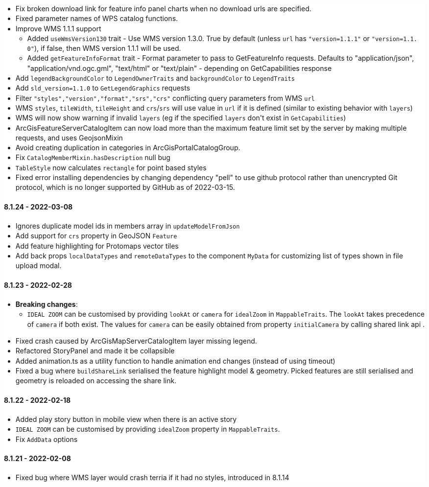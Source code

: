- Fix broken download link for feature info panel charts when no download urls are specified.
- Fixed parameter names of WPS catalog functions.
- Improve WMS 1.1.1 support
  - Added `useWmsVersion130` trait - Use WMS version 1.3.0. True by default (unless `url` has `"version=1.1.1"` or `"version=1.1.0"`), if false, then WMS version 1.1.1 will be used.
  - Added `getFeatureInfoFormat` trait - Format parameter to pass to GetFeatureInfo requests. Defaults to "application/json", "application/vnd.ogc.gml", "text/html" or "text/plain" - depending on GetCapabilities response
- Add `legendBackgroundColor` to `LegendOwnerTraits` and `backgroundColor` to `LegendTraits`
- Add `sld_version=1.1.0` to `GetLegendGraphics` requests
- Filter `"styles","version","format","srs","crs"` conflicting query parameters from WMS `url`
- WMS `styles`, `tileWidth`, `tileHeight` and `crs`/`srs` will use value in `url` if it is defined (similar to existing behavior with `layers`)
- WMS will now show warning if invalid `layers` (eg if the specified `layers` don't exist in `GetCapabilities`)
- ArcGisFeatureServerCatalogItem can now load more than the maximum feature limit set by the server by making multiple requests, and uses GeojsonMixin
- Avoid creating duplication in categories in ArcGisPortalCatalogGroup.
- Fix `CatalogMemberMixin.hasDescription` null bug
- `TableStyle` now calculates `rectangle` for point based styles
- Fixed error installing dependencies by changing dependency "pell" to use github protocol rather than unencrypted Git protocol, which is no longer supported by GitHub as of 2022-03-15.

#### 8.1.24 - 2022-03-08

- Ignores duplicate model ids in members array in `updateModelFromJson`
- Add support for `crs` property in GeoJSON `Feature`
- Add feature highlighting for Protomaps vector tiles
- Add back props `localDataTypes` and `remoteDataTypes` to the component `MyData` for customizing list of types shown in file upload modal.

#### 8.1.23 - 2022-02-28

- **Breaking changes**:
  - `IDEAL ZOOM` can be customised by providing `lookAt` or `camera` for `idealZoom` in `MappableTraits`. The `lookAt` takes precedence of `camera` if both exist. The values for `camera` can be easily obtained from property `initialCamera` by calling shared link api .

* Fixed crash caused by ArcGisMapServerCatalogItem layer missing legend.
* Refactored StoryPanel and made it be collapsible
* Added animation.ts as a utility function to handle animation end changes (instead of using timeout)
* Fixed a bug where `buildShareLink` serialised the feature highlight model & geometry. Picked features are still serialised and geometry is reloaded on accessing the share link.

#### 8.1.22 - 2022-02-18

- Added play story button in mobile view when there is an active story
- `IDEAL ZOOM` can be customised by providing `idealZoom` property in `MappableTraits`.
- Fix `AddData` options

#### 8.1.21 - 2022-02-08

- Fixed bug where WMS layer would crash terria if it had no styles, introduced in 8.1.14
